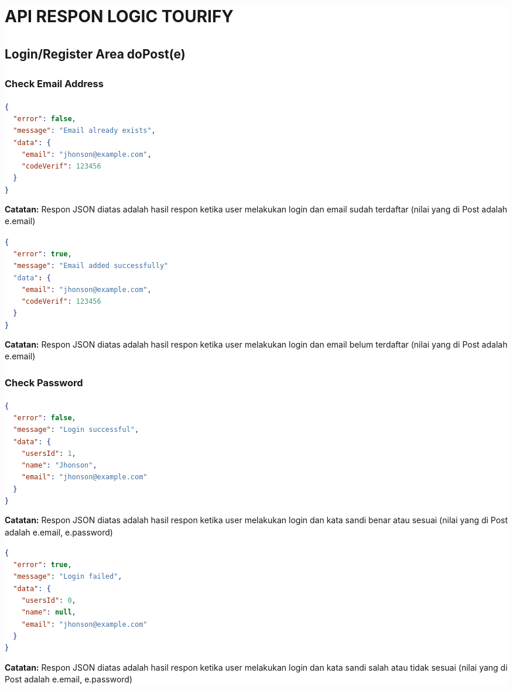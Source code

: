# API RESPON LOGIC TOURIFY

## Login/Register Area doPost(e)
### Check Email Address 
```json
{
  "error": false,
  "message": "Email already exists",
  "data": {
    "email": "jhonson@example.com",
    "codeVerif": 123456
  }
}
```
**Catatan:** Respon JSON diatas adalah hasil respon ketika user melakukan login dan email sudah terdaftar (nilai yang di Post adalah e.email)
```json
{
  "error": true,
  "message": "Email added successfully"
  "data": {
    "email": "jhonson@example.com",
    "codeVerif": 123456
  }
}
```
**Catatan:** Respon JSON diatas adalah hasil respon ketika user melakukan login dan email belum terdaftar (nilai yang di Post adalah e.email)

### Check Password
```json
{
  "error": false,
  "message": "Login successful",
  "data": {
    "usersId": 1,
    "name": "Jhonson",
    "email": "jhonson@example.com"
  }
}
```
**Catatan:** Respon JSON diatas adalah hasil respon ketika user melakukan login dan kata sandi benar atau sesuai (nilai yang di Post adalah e.email, e.password)
```json
{
  "error": true,
  "message": "Login failed",
  "data": {
    "usersId": 0,
    "name": null,
    "email": "jhonson@example.com"
  }
}
```
**Catatan:** Respon JSON diatas adalah hasil respon ketika user melakukan login dan kata sandi salah atau tidak sesuai (nilai yang di Post adalah e.email, e.password)
